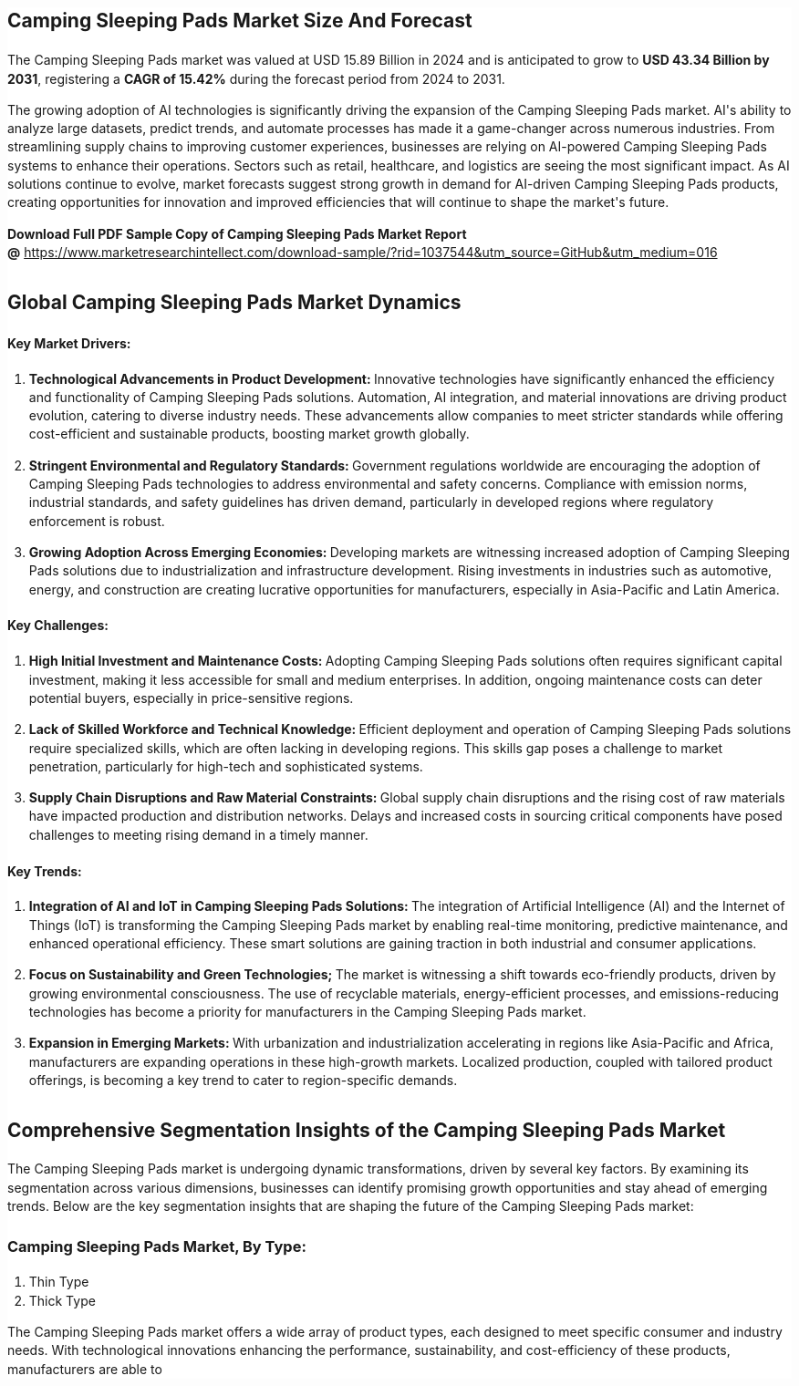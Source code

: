 <h2>Camping Sleeping Pads Market Size And Forecast</h2><p>The Camping Sleeping Pads market was valued at USD 15.89 Billion in 2024 and is anticipated to grow to <strong>USD 43.34 Billion by 2031</strong>, registering a <strong>CAGR of 15.42%</strong> during the forecast period from 2024 to 2031.</p><p>The growing adoption of AI technologies is significantly driving the expansion of the Camping Sleeping Pads market. AI's ability to analyze large datasets, predict trends, and automate processes has made it a game-changer across numerous industries. From streamlining supply chains to improving customer experiences, businesses are relying on AI-powered Camping Sleeping Pads systems to enhance their operations. Sectors such as retail, healthcare, and logistics are seeing the most significant impact. As AI solutions continue to evolve, market forecasts suggest strong growth in demand for AI-driven Camping Sleeping Pads products, creating opportunities for innovation and improved efficiencies that will continue to shape the market's future.</p><p><strong>Download Full PDF Sample Copy of Camping Sleeping Pads Market Report @</strong>&nbsp;<a href="https://www.marketresearchintellect.com/download-sample/?rid=1037544&amp;utm_source=GitHub&amp;utm_medium=016">https://www.marketresearchintellect.com/download-sample/?rid=1037544&amp;utm_source=GitHub&amp;utm_medium=016</a></p><h2>Global Camping Sleeping Pads Market Dynamics</h2><h4><strong>Key Market Drivers:</strong></h4><ol><li><p><strong>Technological Advancements in Product Development:&nbsp;</strong>Innovative technologies have significantly enhanced the efficiency and functionality of Camping Sleeping Pads solutions. Automation, AI integration, and material innovations are driving product evolution, catering to diverse industry needs. These advancements allow companies to meet stricter standards while offering cost-efficient and sustainable products, boosting market growth globally.</p></li><li><p><strong>Stringent Environmental and Regulatory Standards:&nbsp;</strong>Government regulations worldwide are encouraging the adoption of Camping Sleeping Pads technologies to address environmental and safety concerns. Compliance with emission norms, industrial standards, and safety guidelines has driven demand, particularly in developed regions where regulatory enforcement is robust.</p></li><li><p><strong>Growing Adoption Across Emerging Economies:&nbsp;</strong>Developing markets are witnessing increased adoption of Camping Sleeping Pads solutions due to industrialization and infrastructure development. Rising investments in industries such as automotive, energy, and construction are creating lucrative opportunities for manufacturers, especially in Asia-Pacific and Latin America.</p></li></ol><h4><strong>Key Challenges:</strong></h4><ol><li><p><strong>High Initial Investment and Maintenance Costs:&nbsp;</strong>Adopting Camping Sleeping Pads solutions often requires significant capital investment, making it less accessible for small and medium enterprises. In addition, ongoing maintenance costs can deter potential buyers, especially in price-sensitive regions.</p></li><li><p><strong>Lack of Skilled Workforce and Technical Knowledge:&nbsp;</strong>Efficient deployment and operation of Camping Sleeping Pads solutions require specialized skills, which are often lacking in developing regions. This skills gap poses a challenge to market penetration, particularly for high-tech and sophisticated systems.</p></li><li><p><strong>Supply Chain Disruptions and Raw Material Constraints:&nbsp;</strong>Global supply chain disruptions and the rising cost of raw materials have impacted production and distribution networks. Delays and increased costs in sourcing critical components have posed challenges to meeting rising demand in a timely manner.</p></li></ol><h4><strong>Key Trends:</strong></h4><ol><li><p><strong>Integration of AI and IoT in Camping Sleeping Pads Solutions:&nbsp;</strong>The integration of Artificial Intelligence (AI) and the Internet of Things (IoT) is transforming the Camping Sleeping Pads market by enabling real-time monitoring, predictive maintenance, and enhanced operational efficiency. These smart solutions are gaining traction in both industrial and consumer applications.</p></li><li><p><strong>Focus on Sustainability and Green Technologies;&nbsp;</strong>The market is witnessing a shift towards eco-friendly products, driven by growing environmental consciousness. The use of recyclable materials, energy-efficient processes, and emissions-reducing technologies has become a priority for manufacturers in the Camping Sleeping Pads market.</p></li><li><p><strong>Expansion in Emerging Markets:&nbsp;</strong>With urbanization and industrialization accelerating in regions like Asia-Pacific and Africa, manufacturers are expanding operations in these high-growth markets. Localized production, coupled with tailored product offerings, is becoming a key trend to cater to region-specific demands.</p></li></ol><div class="article-main__content" data-test-id="publishing-text-block"><h2>Comprehensive Segmentation Insights of the Camping Sleeping Pads Market</h2><p>The Camping Sleeping Pads market is undergoing dynamic transformations, driven by several key factors. By examining its segmentation across various dimensions, businesses can identify promising growth opportunities and stay ahead of emerging trends. Below are the key segmentation insights that are shaping the future of the Camping Sleeping Pads market:</p><h3><strong>Camping Sleeping Pads Market, By Type:<br /></strong></h3><ol><li>Thin Type<li> Thick Type</li></ol><p>The Camping Sleeping Pads market offers a wide array of product types, each designed to meet specific consumer and industry needs. With technological innovations enhancing the performance, sustainability, and cost-efficiency of these products, manufacturers are able to